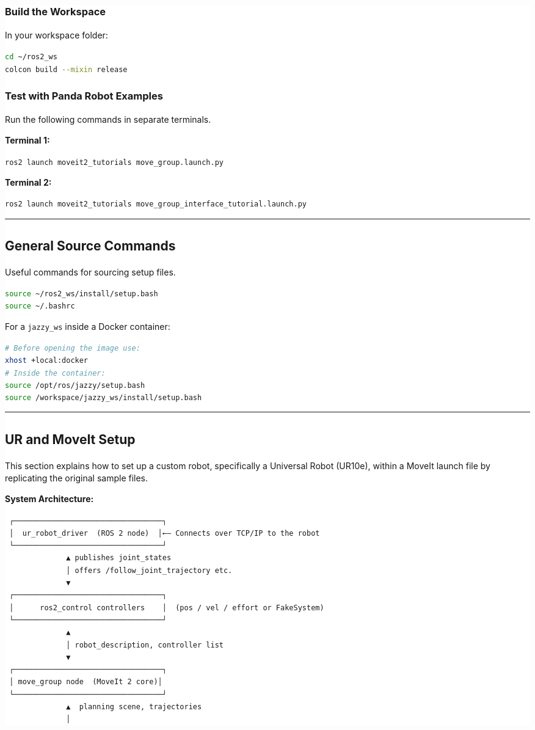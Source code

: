 ### Build the Workspace

In your workspace folder:
```bash
cd ~/ros2_ws
colcon build --mixin release
```

### Test with Panda Robot Examples

Run the following commands in separate terminals.

**Terminal 1:**
```bash
ros2 launch moveit2_tutorials move_group.launch.py
```

**Terminal 2:**
```bash
ros2 launch moveit2_tutorials move_group_interface_tutorial.launch.py
```

---

## General Source Commands

Useful commands for sourcing setup files.

```bash
source ~/ros2_ws/install/setup.bash
source ~/.bashrc
```

For a `jazzy_ws` inside a Docker container:
```bash
# Before opening the image use:
xhost +local:docker
# Inside the container:
source /opt/ros/jazzy/setup.bash
source /workspace/jazzy_ws/install/setup.bash
```

---

## UR and MoveIt Setup

This section explains how to set up a custom robot, specifically a Universal Robot (UR10e), within a MoveIt launch file by replicating the original sample files.

**System Architecture:**
```
 ┌──────────────────────────────────┐
 │  ur_robot_driver  (ROS 2 node)  │←— Connects over TCP/IP to the robot
 └──────────────────────────────────┘
              ▲ publishes joint_states
              │ offers /follow_joint_trajectory etc.
              ▼
 ┌──────────────────────────────────┐
 │      ros2_control controllers    │  (pos / vel / effort or FakeSystem)
 └──────────────────────────────────┘
              ▲
              │ robot_description, controller list
              ▼
 ┌──────────────────────────────────┐
 │ move_group node  (MoveIt 2 core)│
 └──────────────────────────────────┘
              ▲  planning scene, trajectories
              │
```